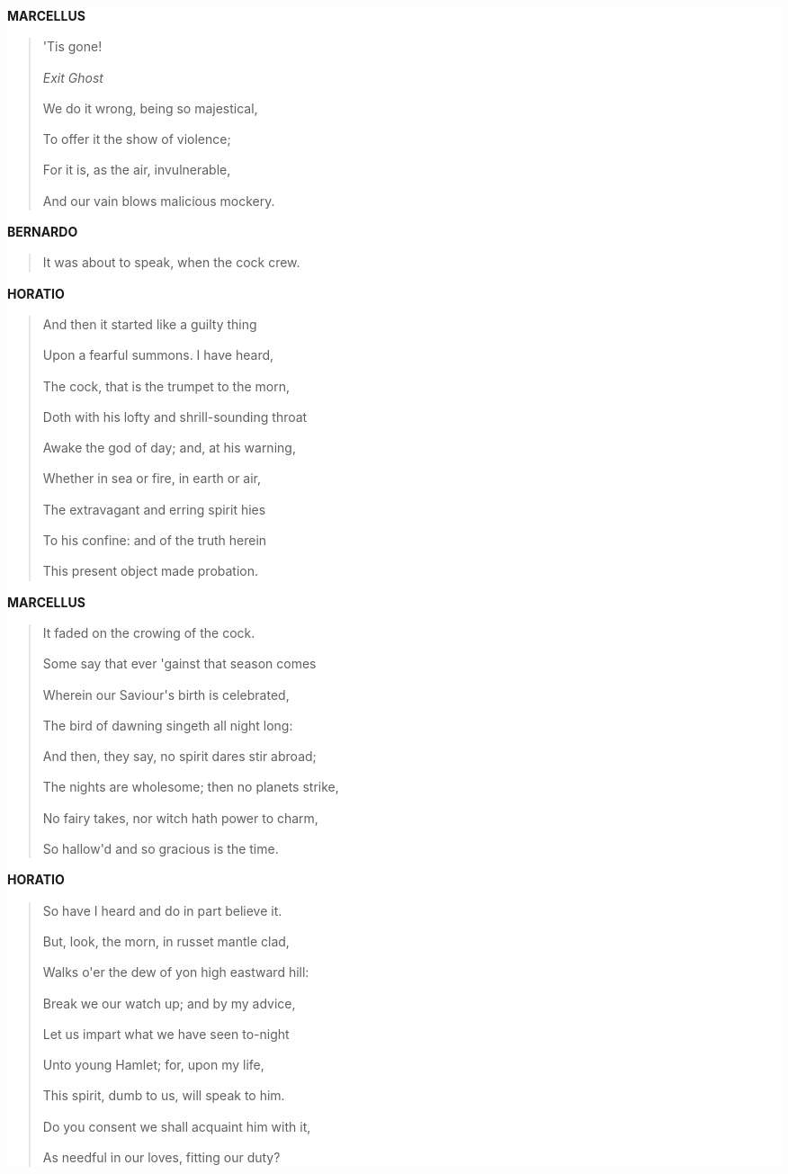 <p class="line" name=speech55><b>MARCELLUS</b></p>
<blockquote>
<p class="line" name=1.1.156>'Tis gone!</p>
<p><i>Exit Ghost</i></p>
<p class="line" name=1.1.157>We do it wrong, being so majestical,</p>
<p class="line" name=1.1.158>To offer it the show of violence;</p>
<p class="line" name=1.1.159>For it is, as the air, invulnerable,</p>
<p class="line" name=1.1.160>And our vain blows malicious mockery.</p>
</blockquote>

<p class="line" name=speech56><b>BERNARDO</b></p>
<blockquote>
<p class="line" name=1.1.161>It was about to speak, when the cock crew.</p>
</blockquote>

<p class="line" name=speech57><b>HORATIO</b></p>
<blockquote>
<p class="line" name=1.1.162>And then it started like a guilty thing</p>
<p class="line" name=1.1.163>Upon a fearful summons. I have heard,</p>
<p class="line" name=1.1.164>The cock, that is the trumpet to the morn,</p>
<p class="line" name=1.1.165>Doth with his lofty and shrill-sounding throat</p>
<p class="line" name=1.1.166>Awake the god of day; and, at his warning,</p>
<p class="line" name=1.1.167>Whether in sea or fire, in earth or air,</p>
<p class="line" name=1.1.168>The extravagant and erring spirit hies</p>
<p class="line" name=1.1.169>To his confine: and of the truth herein</p>
<p class="line" name=1.1.170>This present object made probation.</p>
</blockquote>

<p class="line" name=speech58><b>MARCELLUS</b></p>
<blockquote>
<p class="line" name=1.1.171>It faded on the crowing of the cock.</p>
<p class="line" name=1.1.172>Some say that ever 'gainst that season comes</p>
<p class="line" name=1.1.173>Wherein our Saviour's birth is celebrated,</p>
<p class="line" name=1.1.174>The bird of dawning singeth all night long:</p>
<p class="line" name=1.1.175>And then, they say, no spirit dares stir abroad;</p>
<p class="line" name=1.1.176>The nights are wholesome; then no planets strike,</p>
<p class="line" name=1.1.177>No fairy takes, nor witch hath power to charm,</p>
<p class="line" name=1.1.178>So hallow'd and so gracious is the time.</p>
</blockquote>

<p class="line" name=speech59><b>HORATIO</b></p>
<blockquote>
<p class="line" name=1.1.179>So have I heard and do in part believe it.</p>
<p class="line" name=1.1.180>But, look, the morn, in russet mantle clad,</p>
<p class="line" name=1.1.181>Walks o'er the dew of yon high eastward hill:</p>
<p class="line" name=1.1.182>Break we our watch up; and by my advice,</p>
<p class="line" name=1.1.183>Let us impart what we have seen to-night</p>
<p class="line" name=1.1.184>Unto young Hamlet; for, upon my life,</p>
<p class="line" name=1.1.185>This spirit, dumb to us, will speak to him.</p>
<p class="line" name=1.1.186>Do you consent we shall acquaint him with it,</p>
<p class="line" name=1.1.187>As needful in our loves, fitting our duty?</p>
</blockquote>
